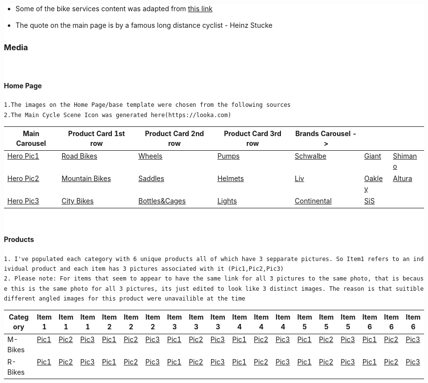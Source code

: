 -  Some of the bike services content was adapted from [this link](https://www.360cycles.ie/our-services/bike-repair-bookings/)

-   The quote on the main page is by a famous long distance cyclist - Heinz Stucke
&nbsp;

### Media
&nbsp;


#### Home Page
    
    1.The images on the Home Page/base template were chosen from the following sources
    2.The Main Cycle Scene Icon was generated here(https://looka.com)

| Main Carousel  | Product Card 1st row  | Product Card 2nd row  | Product Card 3rd row  | Brands Carousel -> |   |   |
|---|---|---|---|---|---|---|
| [Hero Pic1](https://www.pexels.com/photo/rear-view-of-man-on-mountain-road-against-sky-258045/) | [Road Bikes](https://images.giant-bicycles.com/b_white,c_pad,h_650,q_80/iplq6m7f5bxssxwglfyl/MY22PropelAdvancedPro0Disc_ColorAPanther.jpg)  | [Wheels](https://images.giant-bicycles.com/b_white,c_pad,h_650,q_80/spnwdwmcmavefnboqozj/350000128-350000128-SLR1-DISC-65MM.jpg)  | [Pumps](https://images.giant-bicycles.com/b_white,c_pad,h_650,q_80/livhngzrauuzx2jrzh0m/2016_Giant_Control_Mini_Combo_Fold_Out_Mini_Track_Pump.jpg) | [Schwalbe](https://images.app.goo.gl/rtGqHv85aN9qaLsB9) | [Giant](https://images.app.goo.gl/FPGubZFewiSxy7Eo9) | [Shimano](https://images.app.goo.gl/955hzHemhxmY9ggN8) |   |   |
| [Hero Pic2](https://www.pexels.com/photo/group-of-men-riding-bicycles-on-road-5970275/) | [Mountain Bikes](https://images.giant-bicycles.com/b_white,c_pad,h_650,q_80/kp73ggadc1nkvogcwkmx/MY21REIGN_29_SX_ColorAConcrete.jpg) | [Saddles](https://images.giant-bicycles.com/b_white,c_pad,h_650,q_80/upclyhmiiq3tsw0ncvw7/1_CADEX_Boost_Saddle_top_angle.jpg) | [Helmets](https://www.giant-cork.ie/ie/rev-mips-road-helmet)  | [Liv](https://images.app.goo.gl/GbSC7CUdJZ8y3TmU7) | [Oakley](https://images.app.goo.gl/YcYajP9YWBN4dcbdA) | [Altura](https://images.app.goo.gl/DPBxnpFdhSmVstiz5) |   |   |
| [Hero Pic3](https://images.unsplash.com/photo-1604413764976-15c29d2680ae?ixlib=rb-1.2.1&ixid=MnwxMjA3fDB8MHxwaG90by1wYWdlfHx8fGVufDB8fHx8&auto=format&fit=crop&w=872&q=80) | [City Bikes](https://images.giant-bicycles.com/b_white,c_pad,h_650,q_80/kdjhmafk6kp9ki2l3cd9/MY21Alight3City_ColorATrekkingGreen.jpg) | [Bottles&Cages](https://images.giant-bicycles.com/b_white,c_pad,h_650,q_80/fauazh4vrmz88ibvznuj/480000361.jpg) | [Lights](https://images.giant-bicycles.com/b_white,c_pad,h_650,q_80/saigrabs9broldzopte1/400000167_RECON-HL-200_01.jpg)  | [Continental](https://images.app.goo.gl/CRTJJART7nv1QaqFA) | [SiS](https://images.app.goo.gl/e7oKEWWiWGpdN87H6) |   |   |

&nbsp;


#### Products

    1. I've populated each category with 6 unique products all of which have 3 sepparate pictures. So Item1 refers to an individual product and each item has 3 pictures associated with it (Pic1,Pic2,Pic3)
    2. Please note: For items that seem to appear to have the same link for all 3 pictures to the same photo, that is because this is the same photo for all 3 pictures, its just edited to look like 3 distinct images. The reason is that suitible different angled images for this product were unavailible at the time

| Category | Item1 | Item1 | Item1 | Item2 | Item2 | Item2 | Item3 | Item3 | Item3 | Item4 | Item4  | Item4  | Item5  | Item5 | Item5  | Item6  | Item6  | Item6  |
|---|---|---|---|---|---|---|---|---|---|---|---|---|---|---|---|---|---|---|
| M-Bikes  |  [Pic1](https://www.giant-cork.ie/ie/reign-sx-29) | [Pic2](https://www.giant-cork.ie/ie/reign-sx-29) | [Pic3](https://www.giant-cork.ie/ie/reign-sx-29)  | [Pic1](https://www.giant-bicycles.com/ie/trance-x-advanced-pro-29-1-2022) | [Pic2](https://www.giant-bicycles.com/ie/trance-x-advanced-pro-29-1-2022)  | [Pic3](https://www.giant-bicycles.com/ie/trance-x-advanced-pro-29-1-2022)  | [Pic1](https://www.giant-bicycles.com/ie/reign-advanced-pro-29-1-2022) | [Pic2](https://www.giant-bicycles.com/ie/reign-advanced-pro-29-1-2022) | [Pic3](https://www.giant-bicycles.com/ie/reign-advanced-pro-29-1-2022) | [Pic1](https://www.giant-cork.ie/ie/fathom-1) | [Pic2](https://www.giant-cork.ie/ie/fathom-1) | [Pic3](https://www.giant-cork.ie/ie/fathom-1) | [Pic1](https://www.giant-cork.ie/ie/fathom-2) | [Pic2](https://www.giant-cork.ie/ie/fathom-2) | [Pic3](https://www.giant-cork.ie/ie/fathom-2)  | [Pic1](https://www.giant-cork.ie/ie/fathom-29-2) | [Pic2](https://www.giant-cork.ie/ie/fathom-29-2) | [Pic3](https://www.giant-cork.ie/ie/fathom-29-2) |
| R-Bikes  | [Pic1](https://www.giant-cork.ie/ie/propel-advanced-pro-disc-0-2022) | [Pic2](https://www.giant-cork.ie/ie/propel-advanced-pro-disc-0-2022) | [Pic3](https://www.giant-cork.ie/ie/propel-advanced-pro-disc-0-2022)  | [Pic1](https://www.giant-cork.ie/ie/enviliv-advanced-pro-disc-1-2022) | [Pic2](https://www.giant-cork.ie/ie/enviliv-advanced-pro-disc-1-2022)  | [Pic3](https://www.giant-cork.ie/ie/enviliv-advanced-pro-disc-1-2022)  | [Pic1](https://www.giant-cork.ie/ie/propel-advanced-pro-disc-0) | [Pic2](https://www.giant-cork.ie/ie/propel-advanced-pro-disc-0) | [Pic3](https://www.giant-cork.ie/ie/propel-advanced-pro-disc-0) | [Pic1](https://www.giant-bicycles.com/ie/defy-advanced-pro-3) | [Pic2](https://www.giant-bicycles.com/ie/defy-advanced-pro-3) | [Pic3](https://www.giant-bicycles.com/ie/defy-advanced-pro-3) | [Pic1](https://www.giant-bicycles.com/ie/trinity-advanced-pro-2-2022) | [Pic2](https://www.giant-bicycles.com/ie/trinity-advanced-pro-2-2022) | [Pic3](https://www.giant-bicycles.com/ie/trinity-advanced-pro-2-2022)  | [Pic1](https://www.giant-bicycles.com/ie/defy-advanced-0-2022) | [Pic2](https://www.giant-bicycles.com/ie/defy-advanced-0-2022) | [Pic3](https://www.giant-bicycles.com/ie/defy-advanced-0-2022) |